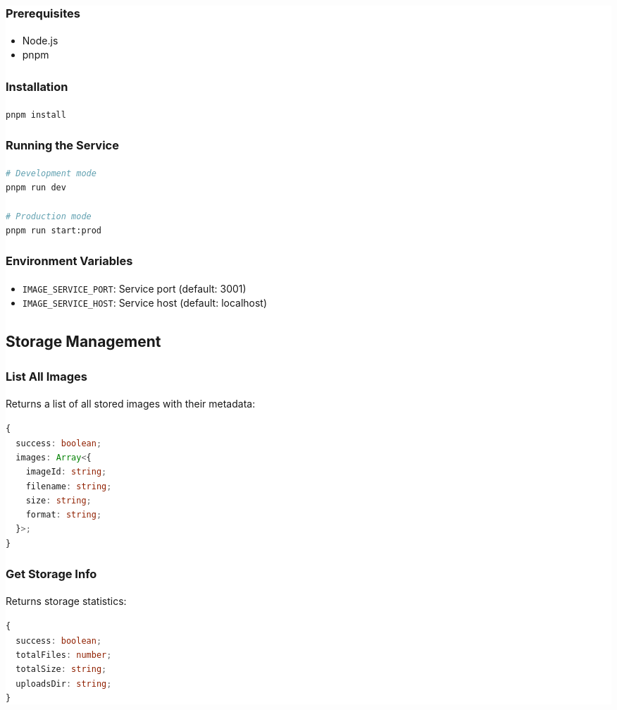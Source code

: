 ### Prerequisites

- Node.js
- pnpm

### Installation

```bash
pnpm install
```

### Running the Service

```bash
# Development mode
pnpm run dev

# Production mode
pnpm run start:prod
```

### Environment Variables

- `IMAGE_SERVICE_PORT`: Service port (default: 3001)
- `IMAGE_SERVICE_HOST`: Service host (default: localhost)

## Storage Management

### List All Images

Returns a list of all stored images with their metadata:

```typescript
{
  success: boolean;
  images: Array<{
    imageId: string;
    filename: string;
    size: string;
    format: string;
  }>;
}
```

### Get Storage Info

Returns storage statistics:

```typescript
{
  success: boolean;
  totalFiles: number;
  totalSize: string;
  uploadsDir: string;
}
```
